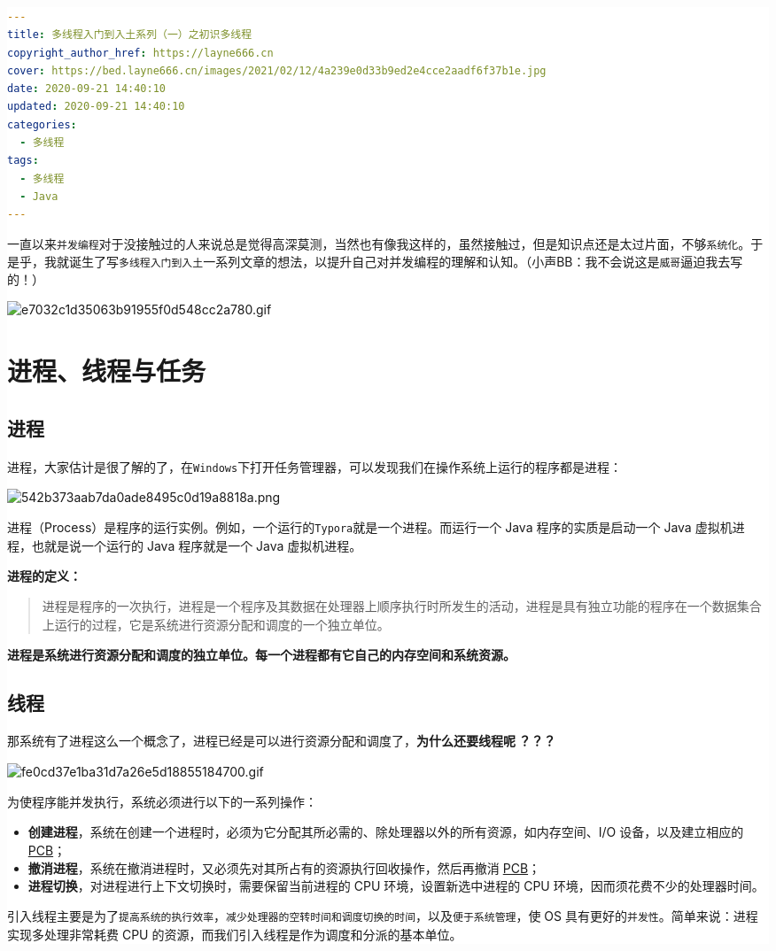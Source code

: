 ```yaml
---
title: 多线程入门到入土系列（一）之初识多线程
copyright_author_href: https://layne666.cn
cover: https://bed.layne666.cn/images/2021/02/12/4a239e0d33b9ed2e4cce2aadf6f37b1e.jpg
date: 2020-09-21 14:40:10
updated: 2020-09-21 14:40:10
categories: 
  - 多线程
tags: 
  - 多线程
  - Java
---
```


一直以来`并发编程`对于没接触过的人来说总是觉得高深莫测，当然也有像我这样的，虽然接触过，但是知识点还是太过片面，不够`系统化`。于是乎，我就诞生了写`多线程入门到入土`一系列文章的想法，以提升自己对并发编程的理解和认知。（小声BB：我不会说这是`威哥`逼迫我去写的！）

![e7032c1d35063b91955f0d548cc2a780.gif](https://bed.layne666.cn/images/2021/02/12/e7032c1d35063b91955f0d548cc2a780.gif)

# 进程、线程与任务

## 进程

进程，大家估计是很了解的了，在`Windows`下打开任务管理器，可以发现我们在操作系统上运⾏的程序都是进程：

![542b373aab7da0ade8495c0d19a8818a.png](https://bed.layne666.cn/images/2021/02/12/542b373aab7da0ade8495c0d19a8818a.png)

进程（Process）是程序的运行实例。例如，一个运行的`Typora`就是一个进程。而运行一个 Java 程序的实质是启动一个 Java 虚拟机进程，也就是说一个运行的 Java 程序就是一个 Java 虚拟机进程。

**进程的定义：**

> 进程是程序的⼀次执⾏，进程是⼀个程序及其数据在处理器上顺序执⾏时所发⽣的活动，进程是具有独⽴功能的程序在⼀个数据集合上运⾏的过程，它是系统进⾏资源分配和调度的⼀个独⽴单位。

**进程是系统进⾏资源分配和调度的独⽴单位。每⼀个进程都有它自己的内存空间和系统资源。**

## 线程

那系统有了进程这么⼀个概念了，进程已经是可以进⾏资源分配和调度了，**为什么还要线程呢 ？？？**

![fe0cd37e1ba31d7a26e5d18855184700.gif](https://bed.layne666.cn/images/2021/02/12/fe0cd37e1ba31d7a26e5d18855184700.gif)

为使程序能并发执⾏，系统必须进⾏以下的⼀系列操作：

- **创建进程**，系统在创建⼀个进程时，必须为它分配其所必需的、除处理器以外的所有资源，如内存空间、I/O 设备，以及建⽴相应的 [PCB](https://www.cnblogs.com/likong/p/10466790.html)；
- **撤消进程**，系统在撤消进程时，⼜必须先对其所占有的资源执⾏回收操作，然后再撤消 [PCB](https://www.cnblogs.com/likong/p/10466790.html)；
- **进程切换**，对进程进⾏上下⽂切换时，需要保留当前进程的 CPU 环境，设置新选中进程的 CPU 环境，因⽽须花费不少的处理器时间。

引⼊线程主要是为了`提⾼系统的执⾏效率`，`减少处理器的空转时间和调度切换的时间`，以及`便于系统管理`，使 OS 具有更好的`并发性`。简单来说：进程实现多处理⾮常耗费 CPU 的资源，⽽我们引⼊线程是作为调度和分派的基本单位。
